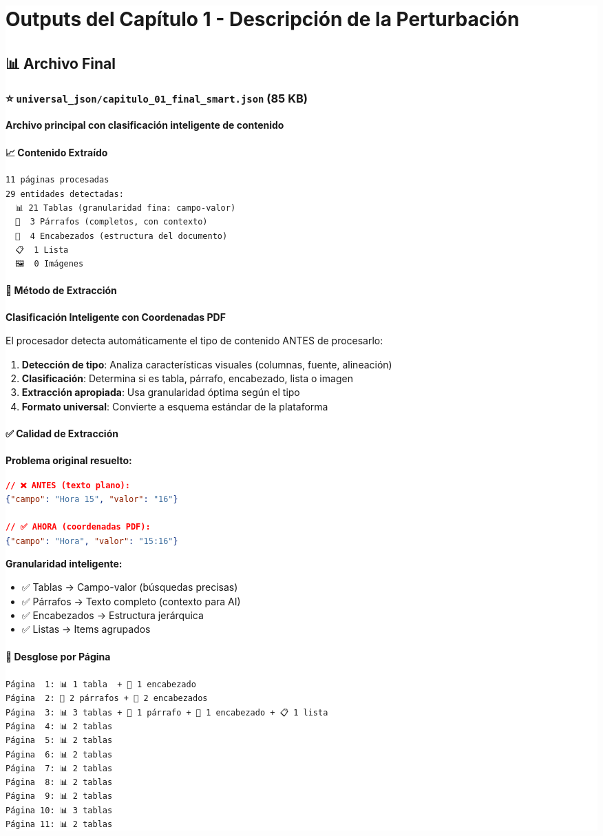 # Outputs del Capítulo 1 - Descripción de la Perturbación

## 📊 Archivo Final

### ⭐ `universal_json/capitulo_01_final_smart.json` (85 KB)

**Archivo principal con clasificación inteligente de contenido**

#### 📈 Contenido Extraído

```
11 páginas procesadas
29 entidades detectadas:
  📊 21 Tablas (granularidad fina: campo-valor)
  📝  3 Párrafos (completos, con contexto)
  📌  4 Encabezados (estructura del documento)
  📋  1 Lista
  🖼️  0 Imágenes
```

#### 🎯 Método de Extracción

**Clasificación Inteligente con Coordenadas PDF**

El procesador detecta automáticamente el tipo de contenido ANTES de procesarlo:

1. **Detección de tipo**: Analiza características visuales (columnas, fuente, alineación)
2. **Clasificación**: Determina si es tabla, párrafo, encabezado, lista o imagen
3. **Extracción apropiada**: Usa granularidad óptima según el tipo
4. **Formato universal**: Convierte a esquema estándar de la plataforma

#### ✅ Calidad de Extracción

**Problema original resuelto:**
```json
// ❌ ANTES (texto plano):
{"campo": "Hora 15", "valor": "16"}

// ✅ AHORA (coordenadas PDF):
{"campo": "Hora", "valor": "15:16"}
```

**Granularidad inteligente:**
- ✅ Tablas → Campo-valor (búsquedas precisas)
- ✅ Párrafos → Texto completo (contexto para AI)
- ✅ Encabezados → Estructura jerárquica
- ✅ Listas → Items agrupados

#### 📄 Desglose por Página

```
Página  1: 📊 1 tabla  + 📌 1 encabezado
Página  2: 📝 2 párrafos + 📌 2 encabezados
Página  3: 📊 3 tablas + 📝 1 párrafo + 📌 1 encabezado + 📋 1 lista
Página  4: 📊 2 tablas
Página  5: 📊 2 tablas
Página  6: 📊 2 tablas
Página  7: 📊 2 tablas
Página  8: 📊 2 tablas
Página  9: 📊 2 tablas
Página 10: 📊 3 tablas
Página 11: 📊 2 tablas
```
